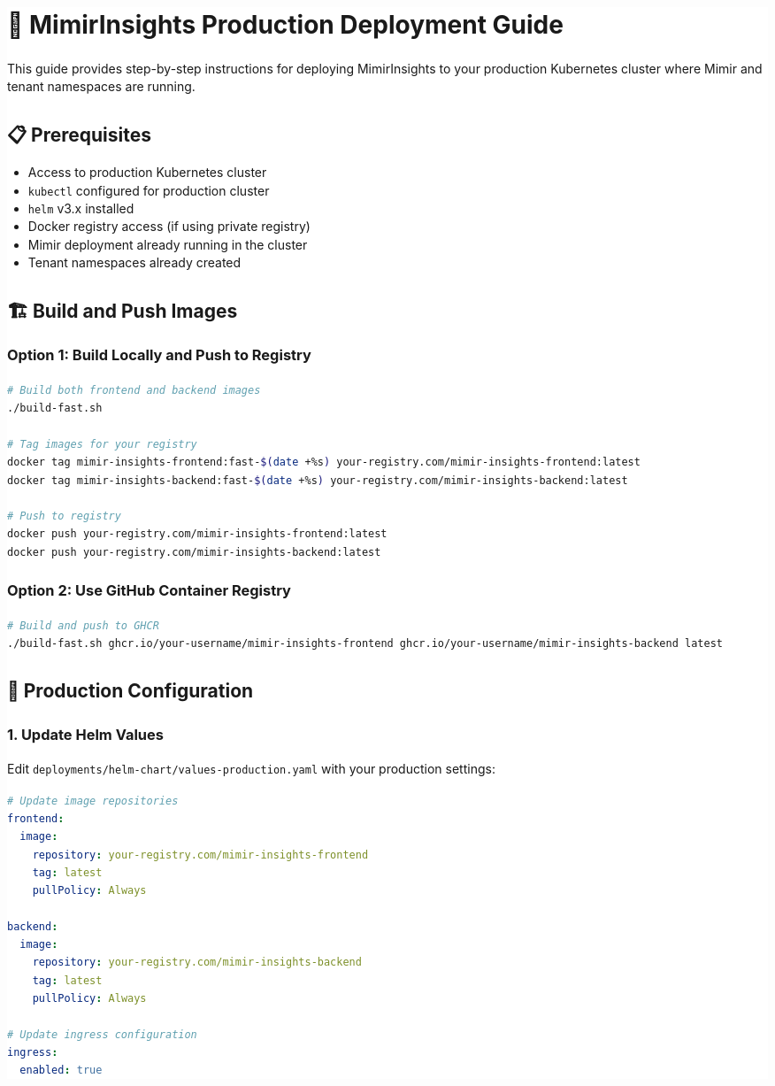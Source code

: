 # 🚀 MimirInsights Production Deployment Guide

This guide provides step-by-step instructions for deploying MimirInsights to your production Kubernetes cluster where Mimir and tenant namespaces are running.

## 📋 Prerequisites

- Access to production Kubernetes cluster
- `kubectl` configured for production cluster
- `helm` v3.x installed
- Docker registry access (if using private registry)
- Mimir deployment already running in the cluster
- Tenant namespaces already created

## 🏗️ Build and Push Images

### Option 1: Build Locally and Push to Registry

```bash
# Build both frontend and backend images
./build-fast.sh

# Tag images for your registry
docker tag mimir-insights-frontend:fast-$(date +%s) your-registry.com/mimir-insights-frontend:latest
docker tag mimir-insights-backend:fast-$(date +%s) your-registry.com/mimir-insights-backend:latest

# Push to registry
docker push your-registry.com/mimir-insights-frontend:latest
docker push your-registry.com/mimir-insights-backend:latest
```

### Option 2: Use GitHub Container Registry

```bash
# Build and push to GHCR
./build-fast.sh ghcr.io/your-username/mimir-insights-frontend ghcr.io/your-username/mimir-insights-backend latest
```

## 🔧 Production Configuration

### 1. Update Helm Values

Edit `deployments/helm-chart/values-production.yaml` with your production settings:

```yaml
# Update image repositories
frontend:
  image:
    repository: your-registry.com/mimir-insights-frontend
    tag: latest
    pullPolicy: Always

backend:
  image:
    repository: your-registry.com/mimir-insights-backend
    tag: latest
    pullPolicy: Always

# Update ingress configuration
ingress:
  enabled: true
```